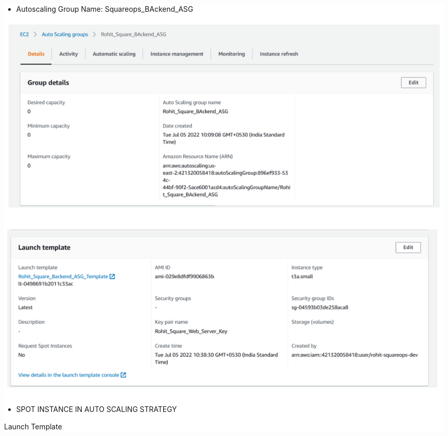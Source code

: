 - Autoscaling Group Name: Squareops_BAckend_ASG

 ![](Images/a43.png)

 ![](Images/a44.png)


- SPOT INSTANCE IN AUTO SCALING STRATEGY

Launch Template
